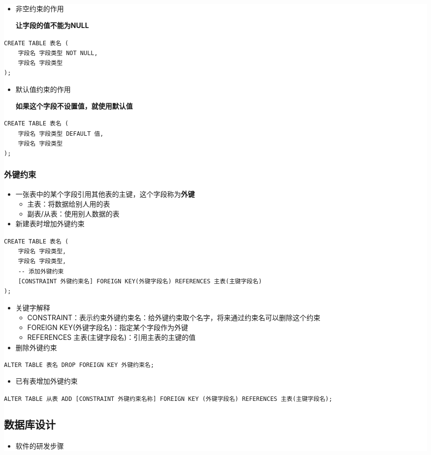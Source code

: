 - 非空约束的作用

  **让字段的值不能为NULL**

```mysql
CREATE TABLE 表名 (
	字段名 字段类型 NOT NULL,
	字段名 字段类型
);
```

- 默认值约束的作用

  **如果这个字段不设置值，就使用默认值**

```mysql
CREATE TABLE 表名 (
	字段名 字段类型 DEFAULT 值,
	字段名 字段类型
);
```

### 外键约束

- 一张表中的某个字段引用其他表的主键，这个字段称为**外键**
  - 主表：将数据给别人用的表
  - 副表/从表：使用别人数据的表
- 新建表时增加外键约束

```mysql
CREATE TABLE 表名 (
    字段名 字段类型,
    字段名 字段类型,
    -- 添加外键约束
    [CONSTRAINT 外键约束名] FOREIGN KEY(外键字段名) REFERENCES 主表(主键字段名)
);
```

- 关键字解释
  - CONSTRAINT：表示约束外键约束名：给外键约束取个名字，将来通过约束名可以删除这个约束
  - FOREIGN KEY(外键字段名)：指定某个字段作为外键
  - REFERENCES 主表(主键字段名)：引用主表的主键的值
- 删除外键约束

```mysql
ALTER TABLE 表名 DROP FOREIGN KEY 外键约束名;
```

- 已有表增加外键约束

```mysql
ALTER TABLE 从表 ADD [CONSTRAINT 外键约束名称] FOREIGN KEY (外键字段名) REFERENCES 主表(主键字段名);
```

## 数据库设计

- 软件的研发步骤

